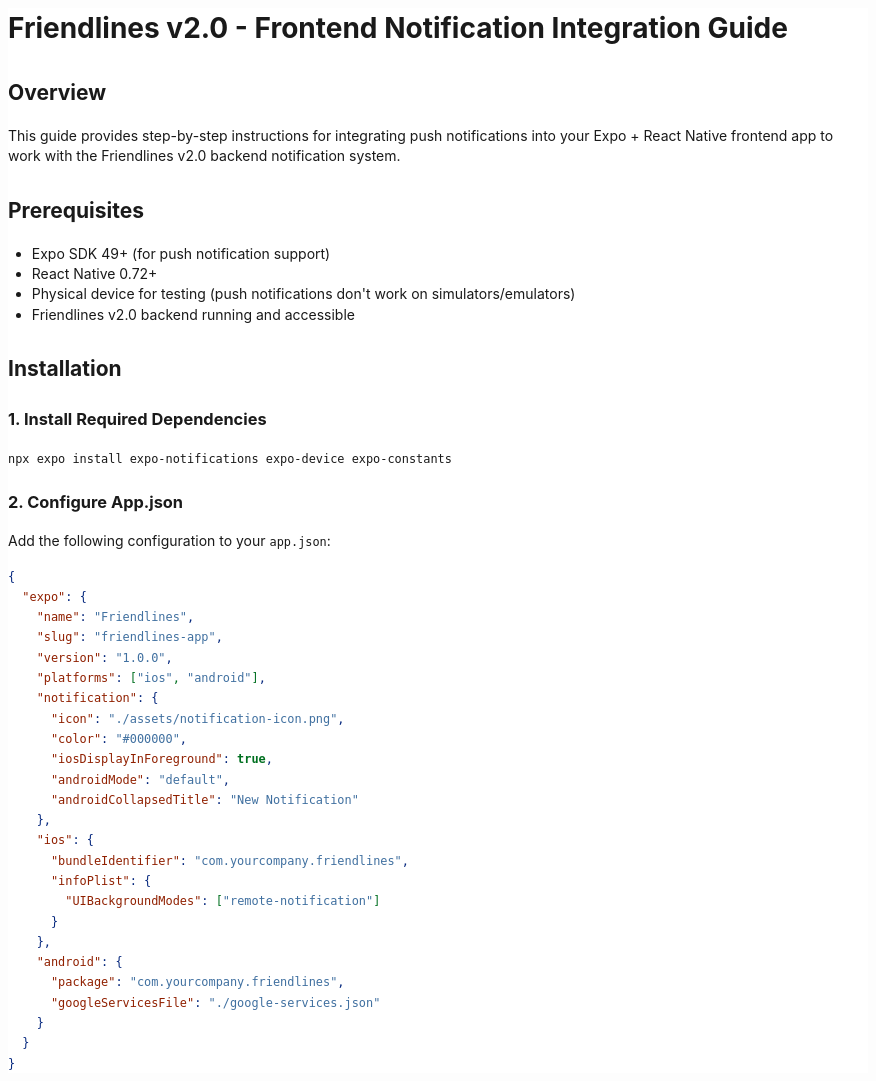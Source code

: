 # Friendlines v2.0 - Frontend Notification Integration Guide

## Overview

This guide provides step-by-step instructions for integrating push notifications into your Expo + React Native frontend app to work with the Friendlines v2.0 backend notification system.

## Prerequisites

- Expo SDK 49+ (for push notification support)
- React Native 0.72+
- Physical device for testing (push notifications don't work on simulators/emulators)
- Friendlines v2.0 backend running and accessible

## Installation

### 1. Install Required Dependencies

```bash
npx expo install expo-notifications expo-device expo-constants
```

### 2. Configure App.json

Add the following configuration to your `app.json`:

```json
{
  "expo": {
    "name": "Friendlines",
    "slug": "friendlines-app",
    "version": "1.0.0",
    "platforms": ["ios", "android"],
    "notification": {
      "icon": "./assets/notification-icon.png",
      "color": "#000000",
      "iosDisplayInForeground": true,
      "androidMode": "default",
      "androidCollapsedTitle": "New Notification"
    },
    "ios": {
      "bundleIdentifier": "com.yourcompany.friendlines",
      "infoPlist": {
        "UIBackgroundModes": ["remote-notification"]
      }
    },
    "android": {
      "package": "com.yourcompany.friendlines",
      "googleServicesFile": "./google-services.json"
    }
  }
}
```
